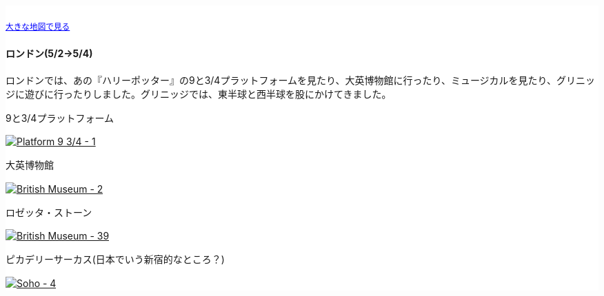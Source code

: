 <p>
<br /><small><a href="http://maps.google.co.jp/maps?f=d&#38;source=embed&#38;saddr=exeter&#38;daddr=london&#38;hl=ja&#38;geocode=&#38;gl=jp&#38;mra=ls&#38;sll=50.948045,-3.245087&#38;sspn=0.621221,1.41861&#38;ie=UTF8&#38;ll=51.13953,-1.83089&#38;spn=0.83992,3.40956" onclick="__gaTracker('send', 'event', 'outbound-article', 'http://maps.google.co.jp/maps?f=d&#038;source=embed&#038;saddr=exeter&#038;daddr=london&#038;hl=ja&#038;geocode=&#038;gl=jp&#038;mra=ls&#038;sll=50.948045,-3.245087&#038;sspn=0.621221,1.41861&#038;ie=UTF8&#038;ll=51.13953,-1.83089&#038;spn=0.83992,3.40956', '大きな地図で見る');" style="color:#0000FF;text-align:left">大きな地図で見る</a></small>
</p></p>

<h4>
    ロンドン(5/2→5/4)
</h4>

<p>
    ロンドンでは、あの『ハリーポッター』の9と3/4プラットフォームを見たり、大英博物館に行ったり、ミュージカルを見たり、グリニッジに遊びに行ったりしました。グリニッジでは、東半球と西半球を股にかけてきました。
</p>

<p>
<center>
</center>
</p>

<p>
    9と3/4プラットフォーム
</p>

<p>
<a href="http://www.flickr.com/photos/7190707@N05/3507189472/" onclick="__gaTracker('send', 'event', 'outbound-article', 'http://www.flickr.com/photos/7190707@N05/3507189472/', '');" title="Platform 9 3/4 - 1 by typhoon634, on Flickr"><img width="375" alt="Platform 9 3/4 - 1" src="http://farm4.static.flickr.com/3346/3507189472_c2cf95f3e3.jpg" height="500" /></a>
</p>

<p>
    大英博物館
</p>

<p>
<a href="http://www.flickr.com/photos/7190707@N05/3507189702/" onclick="__gaTracker('send', 'event', 'outbound-article', 'http://www.flickr.com/photos/7190707@N05/3507189702/', '');" title="British Museum - 2 by typhoon634, on Flickr"><img width="500" alt="British Museum - 2" src="http://farm4.static.flickr.com/3556/3507189702_a8cce2d496.jpg" height="375" /></a>
</p>

<p>
    ロゼッタ・ストーン
</p>

<p>
<a href="http://www.flickr.com/photos/7190707@N05/3507192522/" onclick="__gaTracker('send', 'event', 'outbound-article', 'http://www.flickr.com/photos/7190707@N05/3507192522/', '');" title="British Museum - 39 by typhoon634, on Flickr"><img width="375" alt="British Museum - 39" src="http://farm4.static.flickr.com/3357/3507192522_4c1dda108c.jpg" height="500" /></a>
</p>

<p>
    ピカデリーサーカス(日本でいう新宿的なところ？)
</p>

<p>
<a href="http://www.flickr.com/photos/7190707@N05/3507190018/" onclick="__gaTracker('send', 'event', 'outbound-article', 'http://www.flickr.com/photos/7190707@N05/3507190018/', '');" title="Soho - 4 by typhoon634, on Flickr"><img width="500" alt="Soho - 4" src="http://farm4.static.flickr.com/3349/3507190018_0b0ea2bf9f.jpg" height="375" /></a>
</p>
